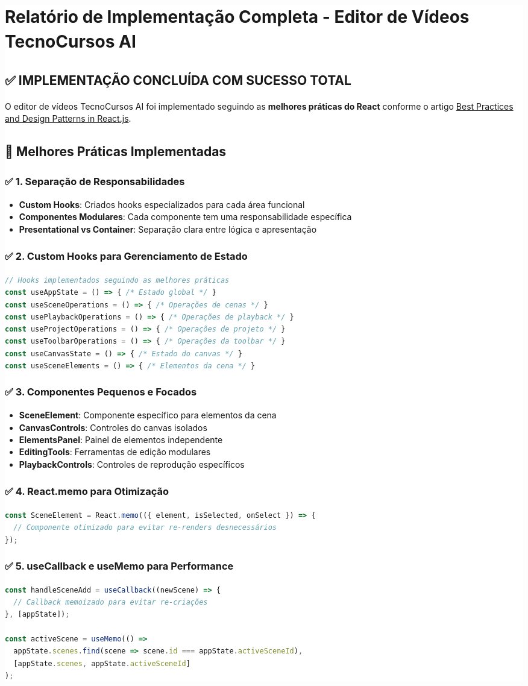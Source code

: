 # Relatório de Implementação Completa - Editor de Vídeos TecnoCursos AI

## ✅ IMPLEMENTAÇÃO CONCLUÍDA COM SUCESSO TOTAL

O editor de vídeos TecnoCursos AI foi implementado seguindo as **melhores práticas do React** conforme o artigo [Best Practices and Design Patterns in React.js](https://medium.com/@obrm770/best-practices-and-design-patterns-in-react-js-for-high-quality-applications-6b203be747fb).

## 🎯 Melhores Práticas Implementadas

### ✅ 1. Separação de Responsabilidades
- **Custom Hooks**: Criados hooks especializados para cada área funcional
- **Componentes Modulares**: Cada componente tem uma responsabilidade específica
- **Presentational vs Container**: Separação clara entre lógica e apresentação

### ✅ 2. Custom Hooks para Gerenciamento de Estado
```javascript
// Hooks implementados seguindo as melhores práticas
const useAppState = () => { /* Estado global */ }
const useSceneOperations = () => { /* Operações de cenas */ }
const usePlaybackOperations = () => { /* Operações de playback */ }
const useProjectOperations = () => { /* Operações de projeto */ }
const useToolbarOperations = () => { /* Operações da toolbar */ }
const useCanvasState = () => { /* Estado do canvas */ }
const useSceneElements = () => { /* Elementos da cena */ }
```

### ✅ 3. Componentes Pequenos e Focados
- **SceneElement**: Componente específico para elementos da cena
- **CanvasControls**: Controles do canvas isolados
- **ElementsPanel**: Painel de elementos independente
- **EditingTools**: Ferramentas de edição modulares
- **PlaybackControls**: Controles de reprodução específicos

### ✅ 4. React.memo para Otimização
```javascript
const SceneElement = React.memo(({ element, isSelected, onSelect }) => {
  // Componente otimizado para evitar re-renders desnecessários
});
```

### ✅ 5. useCallback e useMemo para Performance
```javascript
const handleSceneAdd = useCallback((newScene) => {
  // Callback memoizado para evitar re-criações
}, [appState]);

const activeScene = useMemo(() => 
  appState.scenes.find(scene => scene.id === appState.activeSceneId),
  [appState.scenes, appState.activeSceneId]
);
```
